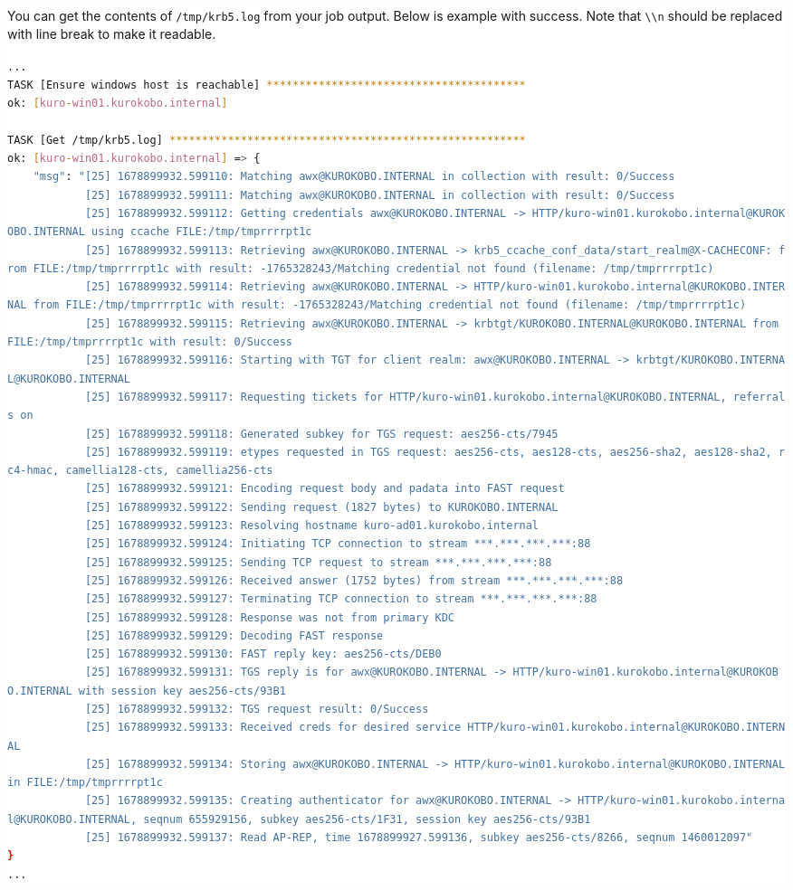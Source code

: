 You can get the contents of `/tmp/krb5.log` from your job output. Below is example with success. Note that `\\n` should be replaced with line break to make it readable.

```bash
...
TASK [Ensure windows host is reachable] ****************************************
ok: [kuro-win01.kurokobo.internal]

TASK [Get /tmp/krb5.log] *******************************************************
ok: [kuro-win01.kurokobo.internal] => {
    "msg": "[25] 1678899932.599110: Matching awx@KUROKOBO.INTERNAL in collection with result: 0/Success
            [25] 1678899932.599111: Matching awx@KUROKOBO.INTERNAL in collection with result: 0/Success
            [25] 1678899932.599112: Getting credentials awx@KUROKOBO.INTERNAL -> HTTP/kuro-win01.kurokobo.internal@KUROKOBO.INTERNAL using ccache FILE:/tmp/tmprrrrpt1c
            [25] 1678899932.599113: Retrieving awx@KUROKOBO.INTERNAL -> krb5_ccache_conf_data/start_realm@X-CACHECONF: from FILE:/tmp/tmprrrrpt1c with result: -1765328243/Matching credential not found (filename: /tmp/tmprrrrpt1c)
            [25] 1678899932.599114: Retrieving awx@KUROKOBO.INTERNAL -> HTTP/kuro-win01.kurokobo.internal@KUROKOBO.INTERNAL from FILE:/tmp/tmprrrrpt1c with result: -1765328243/Matching credential not found (filename: /tmp/tmprrrrpt1c)
            [25] 1678899932.599115: Retrieving awx@KUROKOBO.INTERNAL -> krbtgt/KUROKOBO.INTERNAL@KUROKOBO.INTERNAL from FILE:/tmp/tmprrrrpt1c with result: 0/Success
            [25] 1678899932.599116: Starting with TGT for client realm: awx@KUROKOBO.INTERNAL -> krbtgt/KUROKOBO.INTERNAL@KUROKOBO.INTERNAL
            [25] 1678899932.599117: Requesting tickets for HTTP/kuro-win01.kurokobo.internal@KUROKOBO.INTERNAL, referrals on
            [25] 1678899932.599118: Generated subkey for TGS request: aes256-cts/7945
            [25] 1678899932.599119: etypes requested in TGS request: aes256-cts, aes128-cts, aes256-sha2, aes128-sha2, rc4-hmac, camellia128-cts, camellia256-cts
            [25] 1678899932.599121: Encoding request body and padata into FAST request
            [25] 1678899932.599122: Sending request (1827 bytes) to KUROKOBO.INTERNAL
            [25] 1678899932.599123: Resolving hostname kuro-ad01.kurokobo.internal
            [25] 1678899932.599124: Initiating TCP connection to stream ***.***.***.***:88
            [25] 1678899932.599125: Sending TCP request to stream ***.***.***.***:88
            [25] 1678899932.599126: Received answer (1752 bytes) from stream ***.***.***.***:88
            [25] 1678899932.599127: Terminating TCP connection to stream ***.***.***.***:88
            [25] 1678899932.599128: Response was not from primary KDC
            [25] 1678899932.599129: Decoding FAST response
            [25] 1678899932.599130: FAST reply key: aes256-cts/DEB0
            [25] 1678899932.599131: TGS reply is for awx@KUROKOBO.INTERNAL -> HTTP/kuro-win01.kurokobo.internal@KUROKOBO.INTERNAL with session key aes256-cts/93B1
            [25] 1678899932.599132: TGS request result: 0/Success
            [25] 1678899932.599133: Received creds for desired service HTTP/kuro-win01.kurokobo.internal@KUROKOBO.INTERNAL
            [25] 1678899932.599134: Storing awx@KUROKOBO.INTERNAL -> HTTP/kuro-win01.kurokobo.internal@KUROKOBO.INTERNAL in FILE:/tmp/tmprrrrpt1c
            [25] 1678899932.599135: Creating authenticator for awx@KUROKOBO.INTERNAL -> HTTP/kuro-win01.kurokobo.internal@KUROKOBO.INTERNAL, seqnum 655929156, subkey aes256-cts/1F31, session key aes256-cts/93B1
            [25] 1678899932.599137: Read AP-REP, time 1678899927.599136, subkey aes256-cts/8266, seqnum 1460012097"
}
...
```
